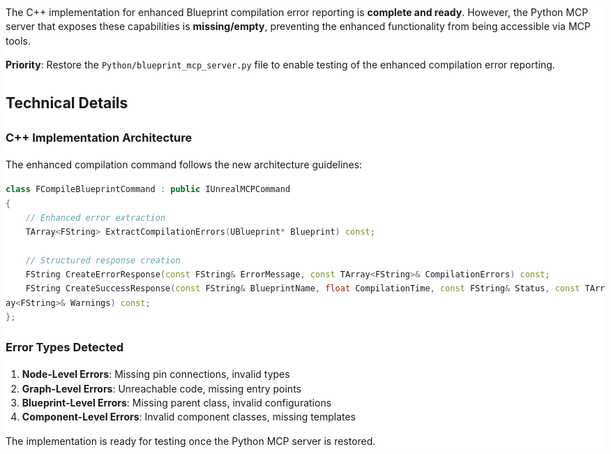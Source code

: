 The C++ implementation for enhanced Blueprint compilation error reporting is **complete and ready**. However, the Python MCP server that exposes these capabilities is **missing/empty**, preventing the enhanced functionality from being accessible via MCP tools.

**Priority**: Restore the `Python/blueprint_mcp_server.py` file to enable testing of the enhanced compilation error reporting.

## Technical Details

### C++ Implementation Architecture
The enhanced compilation command follows the new architecture guidelines:

```cpp
class FCompileBlueprintCommand : public IUnrealMCPCommand
{
    // Enhanced error extraction
    TArray<FString> ExtractCompilationErrors(UBlueprint* Blueprint) const;
    
    // Structured response creation
    FString CreateErrorResponse(const FString& ErrorMessage, const TArray<FString>& CompilationErrors) const;
    FString CreateSuccessResponse(const FString& BlueprintName, float CompilationTime, const FString& Status, const TArray<FString>& Warnings) const;
};
```

### Error Types Detected
1. **Node-Level Errors**: Missing pin connections, invalid types
2. **Graph-Level Errors**: Unreachable code, missing entry points  
3. **Blueprint-Level Errors**: Missing parent class, invalid configurations
4. **Component-Level Errors**: Invalid component classes, missing templates

The implementation is ready for testing once the Python MCP server is restored.